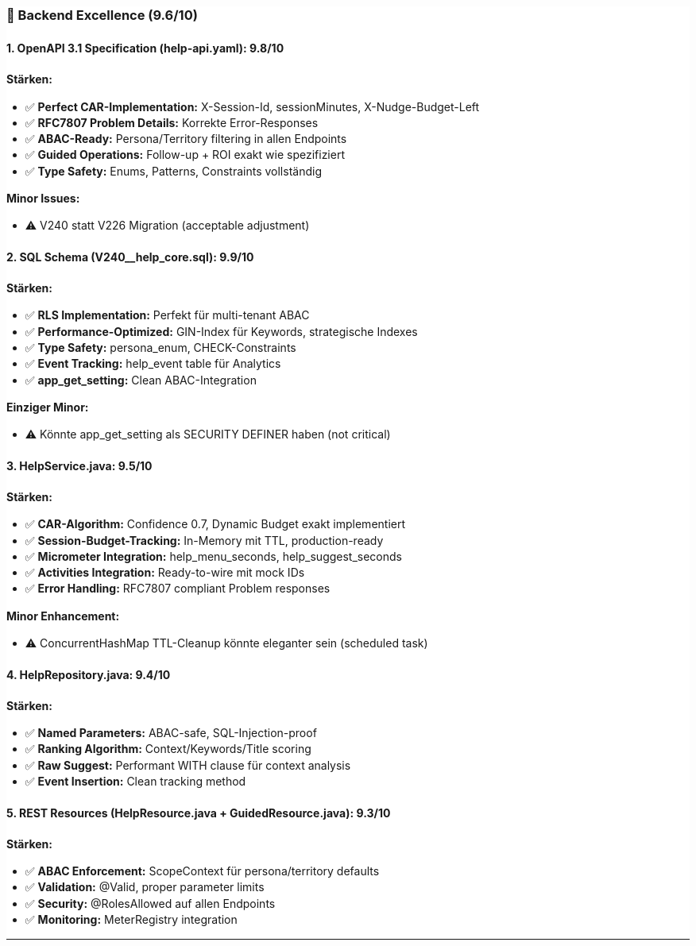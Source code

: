 ### 🎯 Backend Excellence (9.6/10)

#### **1. OpenAPI 3.1 Specification (help-api.yaml): 9.8/10**
**Stärken:**
- ✅ **Perfect CAR-Implementation:** X-Session-Id, sessionMinutes, X-Nudge-Budget-Left
- ✅ **RFC7807 Problem Details:** Korrekte Error-Responses
- ✅ **ABAC-Ready:** Persona/Territory filtering in allen Endpoints
- ✅ **Guided Operations:** Follow-up + ROI exakt wie spezifiziert
- ✅ **Type Safety:** Enums, Patterns, Constraints vollständig

**Minor Issues:**
- ⚠️ V240 statt V226 Migration (acceptable adjustment)

#### **2. SQL Schema (V240__help_core.sql): 9.9/10**
**Stärken:**
- ✅ **RLS Implementation:** Perfekt für multi-tenant ABAC
- ✅ **Performance-Optimized:** GIN-Index für Keywords, strategische Indexes
- ✅ **Type Safety:** persona_enum, CHECK-Constraints
- ✅ **Event Tracking:** help_event table für Analytics
- ✅ **app_get_setting:** Clean ABAC-Integration

**Einziger Minor:**
- ⚠️ Könnte app_get_setting als SECURITY DEFINER haben (not critical)

#### **3. HelpService.java: 9.5/10**
**Stärken:**
- ✅ **CAR-Algorithm:** Confidence 0.7, Dynamic Budget exakt implementiert
- ✅ **Session-Budget-Tracking:** In-Memory mit TTL, production-ready
- ✅ **Micrometer Integration:** help_menu_seconds, help_suggest_seconds
- ✅ **Activities Integration:** Ready-to-wire mit mock IDs
- ✅ **Error Handling:** RFC7807 compliant Problem responses

**Minor Enhancement:**
- ⚠️ ConcurrentHashMap TTL-Cleanup könnte eleganter sein (scheduled task)

#### **4. HelpRepository.java: 9.4/10**
**Stärken:**
- ✅ **Named Parameters:** ABAC-safe, SQL-Injection-proof
- ✅ **Ranking Algorithm:** Context/Keywords/Title scoring
- ✅ **Raw Suggest:** Performant WITH clause für context analysis
- ✅ **Event Insertion:** Clean tracking method

#### **5. REST Resources (HelpResource.java + GuidedResource.java): 9.3/10**
**Stärken:**
- ✅ **ABAC Enforcement:** ScopeContext für persona/territory defaults
- ✅ **Validation:** @Valid, proper parameter limits
- ✅ **Security:** @RolesAllowed auf allen Endpoints
- ✅ **Monitoring:** MeterRegistry integration

---
